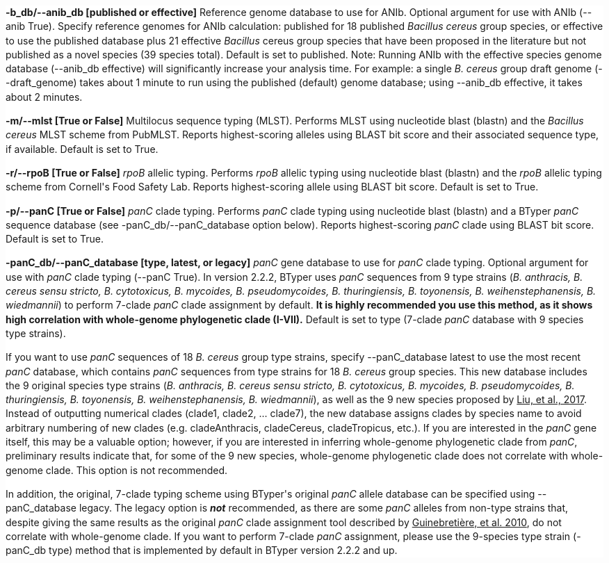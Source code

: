 **-b_db/-\-anib_db [published or effective]**
Reference genome database to use for ANIb. Optional argument for use with ANIb (-\-anib True). Specify reference genomes for ANIb calculation: published for 18 published *Bacillus cereus* group species, or effective to use the published database plus 21 effective *Bacillus* cereus group species that have been proposed in the literature but not published as a novel species (39 species total). Default is set to published.
Note: Running ANIb with the effective species genome database (-\-anib_db effective) will significantly increase your analysis time. For example: a single *B. cereus* group draft genome (-\-draft_genome) takes about 1 minute to run using the published (default) genome database; using -\-anib_db effective, it takes about 2 minutes.

**-m/-\-mlst [True or False]**
Multilocus sequence typing (MLST). Performs MLST using nucleotide blast (blastn) and the *Bacillus cereus* MLST scheme from PubMLST. Reports highest-scoring alleles using BLAST bit score and their associated sequence type, if available. Default is set to True.

**-r/-\-rpoB [True or False]**
*rpoB* allelic typing. Performs *rpoB* allelic typing using nucleotide blast (blastn) and the *rpoB* allelic typing scheme from Cornell's Food Safety Lab. Reports highest-scoring allele using BLAST bit score. Default is set to True.

**-p/-\-panC [True or False]**
*panC* clade typing. Performs *panC* clade typing using nucleotide blast (blastn) and a BTyper *panC* sequence database (see -panC_db/-\-panC_database option below). Reports highest-scoring *panC* clade using BLAST bit score. Default is set to True.

**-panC_db/-\-panC_database [type, latest, or legacy]**
*panC* gene database to use for *panC* clade typing. Optional argument for use with *panC* clade typing (-\-panC True). In version 2.2.2, BTyper uses *panC* sequences from 9 type strains (*B. anthracis, B. cereus sensu stricto, B. cytotoxicus, B. mycoides, B. pseudomycoides, B. thuringiensis, B. toyonensis, B. weihenstephanensis, B. wiedmannii*) to perform 7-clade *panC* clade assignment by default. **It is highly recommended you use this method, as it shows high correlation with whole-genome phylogenetic clade (I-VII).** Default is set to type (7-clade *panC* database with 9 species type strains).

If you want to use *panC* sequences of 18 *B. cereus* group type strains, specify -\-panC_database latest to use the most recent *panC* database, which contains *panC* sequences from type strains for 18 *B. cereus* group species. This new database includes the 9 original species type strains (*B. anthracis, B. cereus sensu stricto, B. cytotoxicus, B. mycoides, B. pseudomycoides, B. thuringiensis, B. toyonensis, B. weihenstephanensis, B. wiedmannii*), as well as the 9 new species proposed by <a href="https://www.ncbi.nlm.nih.gov/pubmed/28792367"> Liu, et al., 2017</a>. Instead of outputting numerical clades (clade1, clade2, ... clade7), the new database assigns clades by species name to avoid arbitrary numbering of new clades (e.g. cladeAnthracis, cladeCereus, cladeTropicus, etc.). If you are interested in the *panC* gene itself, this may be a valuable option; however, if you are interested in inferring whole-genome phylogenetic clade from *panC*, preliminary results indicate that, for some of the 9 new species, whole-genome phylogenetic clade does not correlate with whole-genome clade. This option is not recommended.

In addition, the original, 7-clade typing scheme using BTyper's original *panC* allele database can be specified using -\-panC_database legacy. The legacy option is ***not*** recommended, as there are some *panC* alleles from non-type strains that, despite giving the same results as the original *panC* clade assignment tool described by <a href="https://www.tools.symprevius.org/bcereus/">Guinebretière, et al. 2010</a>, do not correlate with whole-genome clade. If you want to perform 7-clade *panC* assignment, please use the 9-species type strain (-panC_db type) method that is implemented by default in BTyper version 2.2.2 and up.
